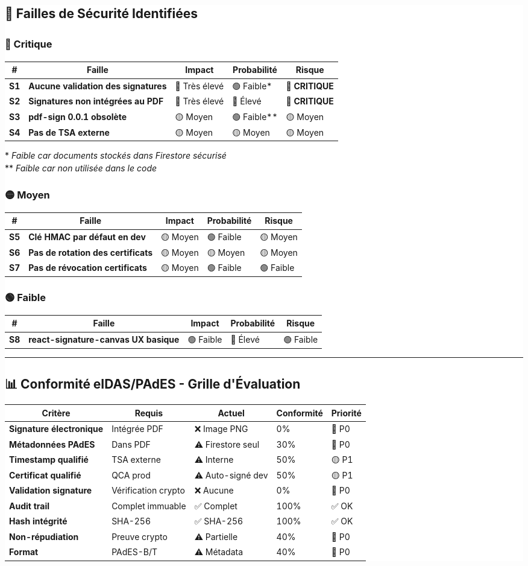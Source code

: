 
## 🎯 Failles de Sécurité Identifiées

### 🔴 Critique

| # | Faille | Impact | Probabilité | Risque |
|---|--------|--------|-------------|--------|
| **S1** | **Aucune validation des signatures** | 🔴 Très élevé | 🟢 Faible* | 🔴 **CRITIQUE** |
| **S2** | **Signatures non intégrées au PDF** | 🔴 Très élevé | 🔴 Élevé | 🔴 **CRITIQUE** |
| **S3** | **pdf-sign 0.0.1 obsolète** | 🟡 Moyen | 🟢 Faible** | 🟡 Moyen |
| **S4** | **Pas de TSA externe** | 🟡 Moyen | 🟡 Moyen | 🟡 Moyen |

\* *Faible car documents stockés dans Firestore sécurisé*  
\*\* *Faible car non utilisée dans le code*

### 🟡 Moyen

| # | Faille | Impact | Probabilité | Risque |
|---|--------|--------|-------------|--------|
| **S5** | **Clé HMAC par défaut en dev** | 🟡 Moyen | 🟢 Faible | 🟡 Moyen |
| **S6** | **Pas de rotation des certificats** | 🟡 Moyen | 🟡 Moyen | 🟡 Moyen |
| **S7** | **Pas de révocation certificats** | 🟡 Moyen | 🟢 Faible | 🟢 Faible |

### 🟢 Faible

| # | Faille | Impact | Probabilité | Risque |
|---|--------|--------|-------------|--------|
| **S8** | **react-signature-canvas UX basique** | 🟢 Faible | 🔴 Élevé | 🟢 Faible |

---

## 📊 Conformité eIDAS/PAdES - Grille d'Évaluation

| Critère | Requis | Actuel | Conformité | Priorité |
|---------|--------|--------|------------|----------|
| **Signature électronique** | Intégrée PDF | ❌ Image PNG | 0% | 🔴 P0 |
| **Métadonnées PAdES** | Dans PDF | ⚠️ Firestore seul | 30% | 🔴 P0 |
| **Timestamp qualifié** | TSA externe | ⚠️ Interne | 50% | 🟡 P1 |
| **Certificat qualifié** | QCA prod | ⚠️ Auto-signé dev | 50% | 🟡 P1 |
| **Validation signature** | Vérification crypto | ❌ Aucune | 0% | 🔴 P0 |
| **Audit trail** | Complet immuable | ✅ Complet | 100% | ✅ OK |
| **Hash intégrité** | SHA-256 | ✅ SHA-256 | 100% | ✅ OK |
| **Non-répudiation** | Preuve crypto | ⚠️ Partielle | 40% | 🔴 P0 |
| **Format** | PAdES-B/T | ⚠️ Métadata | 40% | 🔴 P0 |
